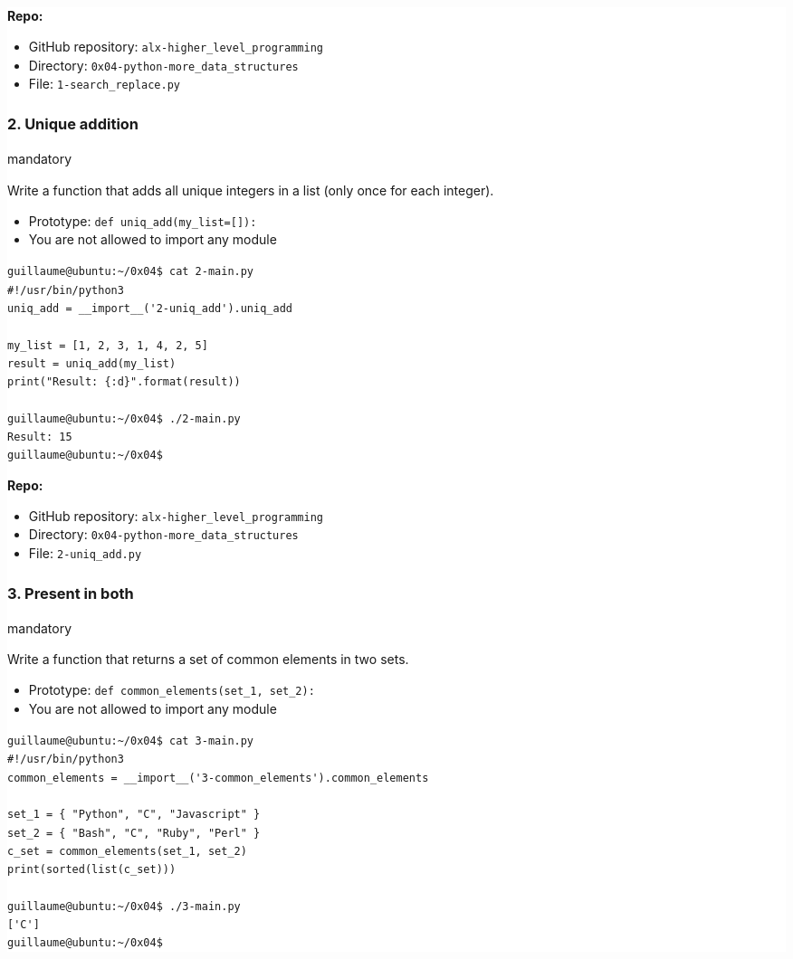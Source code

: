 **Repo:**

-   GitHub repository: `alx-higher_level_programming`
-   Directory: `0x04-python-more_data_structures`
-   File: `1-search_replace.py`

### 2\. Unique addition

mandatory

Write a function that adds all unique integers in a list (only once for each integer).

-   Prototype: `def uniq_add(my_list=[]):`
-   You are not allowed to import any module

```
guillaume@ubuntu:~/0x04$ cat 2-main.py
#!/usr/bin/python3
uniq_add = __import__('2-uniq_add').uniq_add

my_list = [1, 2, 3, 1, 4, 2, 5]
result = uniq_add(my_list)
print("Result: {:d}".format(result))

guillaume@ubuntu:~/0x04$ ./2-main.py
Result: 15
guillaume@ubuntu:~/0x04$

```

**Repo:**

-   GitHub repository: `alx-higher_level_programming`
-   Directory: `0x04-python-more_data_structures`
-   File: `2-uniq_add.py`

### 3\. Present in both

mandatory

Write a function that returns a set of common elements in two sets.

-   Prototype: `def common_elements(set_1, set_2):`
-   You are not allowed to import any module

```
guillaume@ubuntu:~/0x04$ cat 3-main.py
#!/usr/bin/python3
common_elements = __import__('3-common_elements').common_elements

set_1 = { "Python", "C", "Javascript" }
set_2 = { "Bash", "C", "Ruby", "Perl" }
c_set = common_elements(set_1, set_2)
print(sorted(list(c_set)))

guillaume@ubuntu:~/0x04$ ./3-main.py
['C']
guillaume@ubuntu:~/0x04$

```

